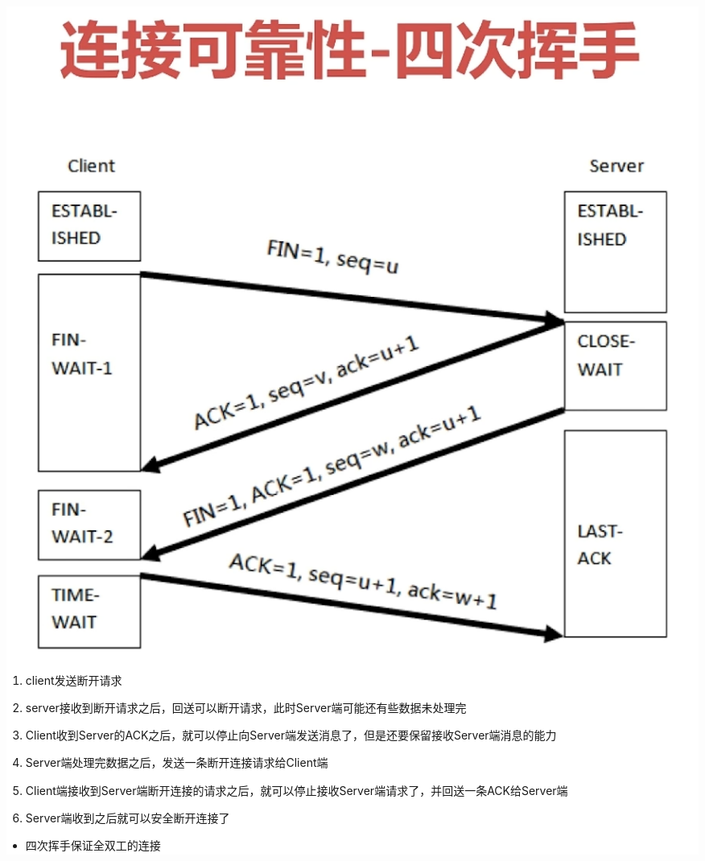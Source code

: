 ![1551880126989](image/四次挥手.png)

1. client发送断开请求

2. server接收到断开请求之后，回送可以断开请求，此时Server端可能还有些数据未处理完
3. Client收到Server的ACK之后，就可以停止向Server端发送消息了，但是还要保留接收Server端消息的能力
4. Server端处理完数据之后，发送一条断开连接请求给Client端
5. Client端接收到Server端断开连接的请求之后，就可以停止接收Server端请求了，并回送一条ACK给Server端
6. Server端收到之后就可以安全断开连接了

- 四次挥手保证全双工的连接
